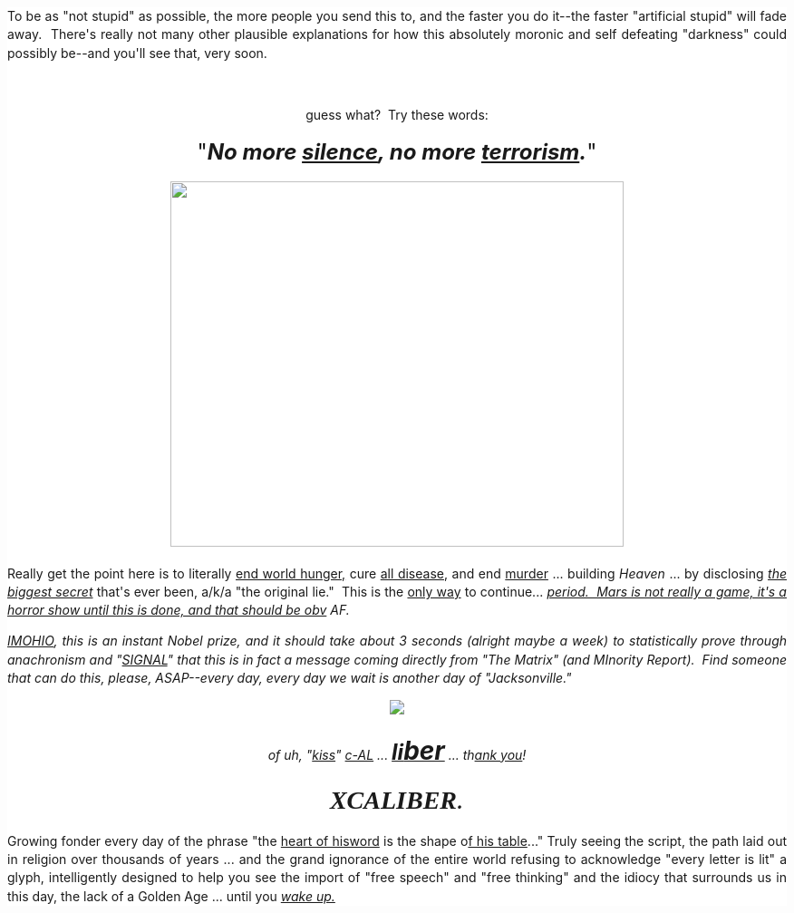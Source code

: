 <p style="text-align: justify;">To be as &quot;not stupid&quot; as possible, the more people you send this to, and the faster you do it--the faster &quot;artificial stupid&quot; will fade away.&nbsp; There&#39;s really not many other plausible explanations for how this absolutely moronic and self defeating &quot;darkness&quot; could possibly be--and you&#39;ll see that, very soon.</p>

<p style="text-align: center;"><a href="https://www.youtube.com/watch?v=-2wutEzjy_E&amp;C41193172CAD0DA5&amp;5688C7A15A87699D&amp;C2A6E4DA5D865158"><img alt="" src="https://i.imgur.com/EHNL3H2.png" /></a></p>

<p style="text-align: center;">guess what? &nbsp;Try these words:</p>

<p style="text-align: center;"><span style="font-size:24px;">&quot;<strong><em>No more&nbsp;<a href="http://bit.ly/2DJVgf4">silence</a>, no more&nbsp;<a href="http://bit.ly/2DGhYVd">terrorism</a>.</em></strong>&quot;</span></p>

<p style="text-align: center;"><a data-saferedirecturl="https://www.google.com/url?hl=en&amp;q=http://maraegi.ml/IT.html?amp;source=gmail&amp;ust=1535445158477000&amp;usg=AFQjCNEi4KrWWt4mBrm0yMyvBoCdHHpPVQ" href="http://bit.ly/2DTj3cL" target="_blank"><img src="https://i.imgur.com/X8MyhnJ.png" style="height: 403px; width: 500px;" /></a></p>

<p style="text-align: justify;">Really get the point here is to literally&nbsp;<a href="http://bit.ly/2DJJ8ea">end world hunger,</a>&nbsp;cure&nbsp;<a href="http://bit.ly/2DH8t8l">all disease</a>, and end&nbsp;<a href="http://bit.ly/2DFcw5b">murder</a>&nbsp;... building&nbsp;<em>Heaven</em>&nbsp;... by disclosing&nbsp;<a href="http://bit.ly/2DEi6EO"><em>the biggest secret</em></a>&nbsp;that&#39;s ever been, a/k/a &quot;the original lie.&quot; &nbsp;This is the&nbsp;<a href="http://bit.ly/2DFKBlq">only way</a>&nbsp;to continue...&nbsp;<em><a href="http://bit.ly/2DJyXGx">period. &nbsp;Mars is not really a game, it&#39;s a horror show until this is done, and that should be obv</a>&nbsp;AF.&nbsp;</em></p>

<p style="text-align: justify;"><em><a href="http://bit.ly/2DKr17J">IMOHIO</a>, this is an instant Nobel prize, and it should take about 3 seconds (alright maybe a week) to statistically prove through anachronism and &quot;<a href="http://bit.ly/2DJvpE9">SIGNAL</a>&quot; that this is in fact a message coming directly from &quot;The Matrix&quot; (and MInority Report). &nbsp;Find someone that can do this, please, ASAP--every day, every day we wait is another day of &quot;Jacksonville.&quot;</em></p>

<p style="text-align: center;"><a href="http://bit.ly/2DH0ngb"><img src="https://i.imgur.com/g1cymcZ.png" /></a></p>

<p style="text-align: center;"><em>of uh, &quot;<a href="./XOXO.html?EC9D810D7A99CDF8&amp;C000830F603BFFEF&amp;6EDF63F345470F70">kiss</a>&quot; <a href="./2017-06-09-verily-i-say-unto-you-ver-means-to-see.html?8343B2035388E9D5&amp;5E343A0CC13F47A6&amp;32A0FCA62A4E3C97">c-AL</a> ... <a href="https://www.amazon.com/sHeOLYit-adversity-ends-thank-you/dp/1981866477?80722769DBFE6D59"><span style="font-size:24px;"><strong>li</strong></span><span style="font-size:28px;"><strong>ber</strong></span></a> ... th<a href="http://bit.ly/2DHwagK">ank you</a>!</em></p>

<p style="text-align: center;"><span style="font-size:28px;"><em><span style="font-family:comic sans ms,cursive;"><strong>XCALIBER</strong></span>.</em></span></p>

<p style="text-align: justify;">Growing fonder every day of the phrase &quot;the <a href="http://bit.ly/2DH8uJr">heart of hisword</a> is the shape o<a href="http://bit.ly/2DIUbEm">f his table</a>...&quot; Truly seeing the script, the path laid out in religion over thousands of years ... and the grand ignorance of the entire world refusing to acknowledge &quot;every letter is lit&quot; a glyph, intelligently designed to help you see the import of &quot;free speech&quot; and &quot;free thinking&quot; and the idiocy that surrounds us in this day, the lack of a Golden Age ... until you <a href="http://bit.ly/2DHALQb"><em>wake up.</em></a></p>
